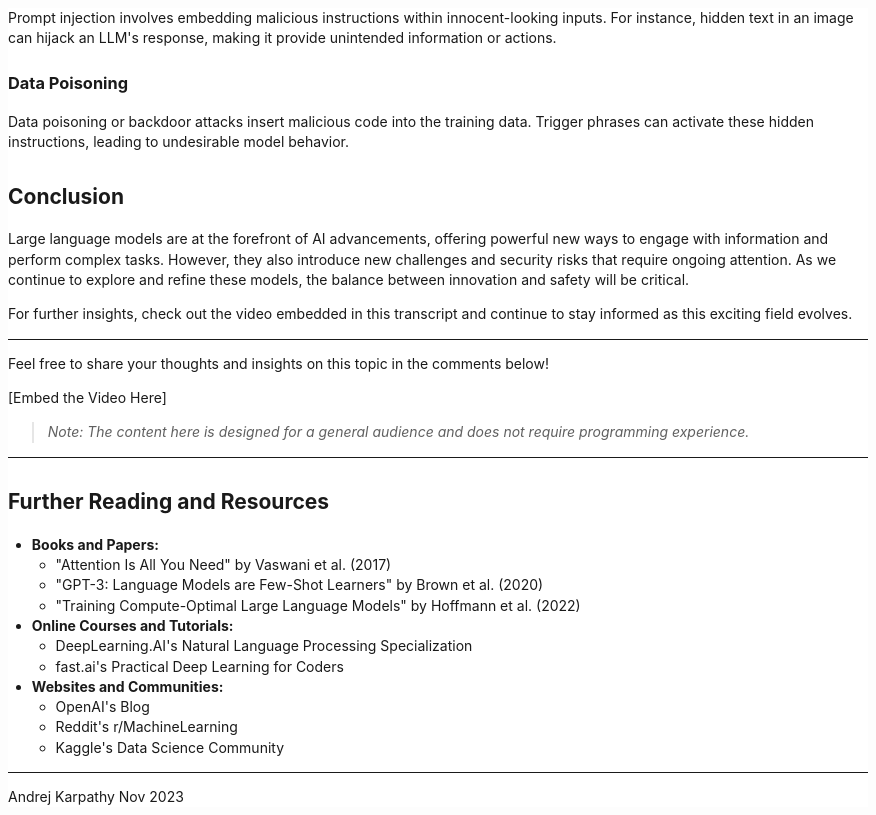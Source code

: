 Prompt injection involves embedding malicious instructions within innocent-looking inputs. For instance, hidden text in an image can hijack an LLM's response, making it provide unintended information or actions.

### Data Poisoning

Data poisoning or backdoor attacks insert malicious code into the training data. Trigger phrases can activate these hidden instructions, leading to undesirable model behavior.

## Conclusion

Large language models are at the forefront of AI advancements, offering powerful new ways to engage with information and perform complex tasks. However, they also introduce new challenges and security risks that require ongoing attention. As we continue to explore and refine these models, the balance between innovation and safety will be critical.

For further insights, check out the video embedded in this transcript and continue to stay informed as this exciting field evolves.

---

Feel free to share your thoughts and insights on this topic in the comments below!

[Embed the Video Here]

> *Note: The content here is designed for a general audience and does not require programming experience.*

---

## Further Reading and Resources

- **Books and Papers:**
  - "Attention Is All You Need" by Vaswani et al. (2017)
  - "GPT-3: Language Models are Few-Shot Learners" by Brown et al. (2020)
  - "Training Compute-Optimal Large Language Models" by Hoffmann et al. (2022)
- **Online Courses and Tutorials:**
  - DeepLearning.AI's Natural Language Processing Specialization
  - fast.ai's Practical Deep Learning for Coders
- **Websites and Communities:**
  - OpenAI's Blog
  - Reddit's r/MachineLearning
  - Kaggle's Data Science Community

---

Andrej Karpathy
Nov 2023
